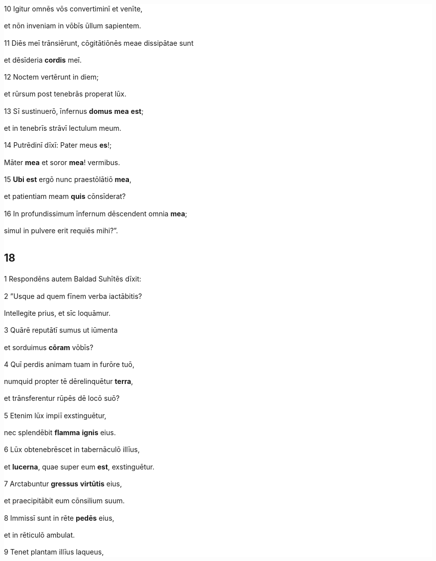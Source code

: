 10 Igitur omnēs vōs convertiminī et venīte,

et nōn inveniam in vōbīs ūllum sapientem.

11 Diēs meī trānsiērunt, cōgitātiōnēs meae dissipātae sunt

et dēsīderia **cordis** meī.

12 Noctem vertērunt in diem;

et rūrsum post tenebrās properat lūx.

13 Sī sustinuerō, īnfernus **domus** **mea** **est**;

et in tenebrīs strāvī lectulum meum.

14 Putrēdinī dīxī: Pater meus **es**!;

Māter **mea** et soror **mea**! vermibus.

15 **Ubi** **est** ergō nunc praestōlātiō **mea**,

et patientiam meam **quis** cōnsīderat?

16 In profundissimum īnfernum dēscendent omnia **mea**;

simul in pulvere erit requiēs mihi?”.

## 18

1 Respondēns autem Baldad Suhītēs dīxit:

2 ”Usque ad quem fīnem verba iactābitis?

Intellegite prius, et sīc loquāmur.

3 Quārē reputātī sumus ut iūmenta

et sorduimus **cōram** vōbīs?

4 Quī perdis animam tuam in furōre tuō,

numquid propter tē dērelinquētur **terra**,

et trānsferentur rūpēs dē locō suō?

5 Etenim lūx impiī exstinguētur,

nec splendēbit **flamma** **ignis** eius.

6 Lūx obtenebrēscet in tabernāculō illīus,

et **lucerna**, quae super eum **est**, exstinguētur.

7 Arctabuntur **gressus** **virtūtis** eius,

et praecipitābit eum cōnsilium suum.

8 Immissī sunt in rēte **pedēs** eius,

et in rēticulō ambulat.

9 Tenet plantam illīus laqueus,
